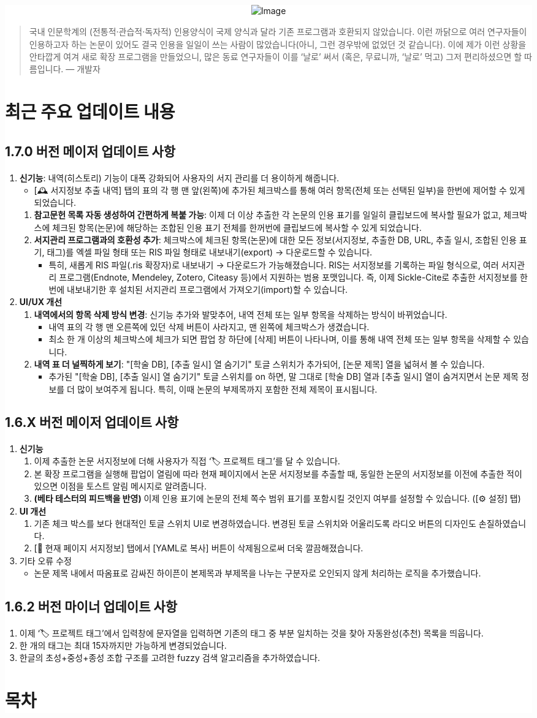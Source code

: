 <p align="center"><img width="600" alt="Image" src="https://github.com/user-attachments/assets/81536c13-f0a2-45d1-b542-7d10a606a9b6" /></p>

> 국내 인문학계의 (전통적·관습적·독자적) 인용양식이 국제 양식과 달라 기존 프로그램과 호환되지 않았습니다. 이런 까닭으로 여러 연구자들이 인용하고자 하는 논문이 있어도 결국 인용을 일일이 쓰는 사람이 많았습니다(아니, 그런 경우밖에 없었던 것 같습니다). 이에 제가 이런 상황을 안타깝게 여겨 새로 확장 프로그램을 만들었으니, 많은 동료 연구자들이 이를 ‘날로’ 써서 (혹은, 무료니까, ‘날로’ 먹고) 그저 편리하셨으면 할 따름입니다. — 개발자

# 최근 주요 업데이트 내용

## 1.7.0 버전 메이저 업데이트 사항

1. **신기능**: 내역(히스토리) 기능이 대폭 강화되어 사용자의 서지 관리를 더 용이하게 해줍니다.
	- [🕰️ 서지정보 추출 내역] 탭의 표의 각 행 맨 앞(왼쪽)에 추가된 체크박스를 통해 여러 항목(전체 또는 선택된 일부)을 한번에 제어할 수 있게 되었습니다.
	1. **참고문헌 목록 자동 생성하여 간편하게 복붙 가능**: 이제 더 이상 추출한 각 논문의 인용 표기를 일일히 클립보드에 복사할 필요가 없고, 체크박스에 체크된 항목(논문)에 해당하는 조합된 인용 표기 전체를 한꺼번에 클립보드에 복사할 수 있게 되었습니다.
	2. **서지관리 프로그램과의 호환성 추가**: 체크박스에 체크된 항목(논문)에 대한 모든 정보(서지정보, 추출한 DB, URL, 추출 일시, 조합된 인용 표기, 태그)를 엑셀 파일 형태 또는 RIS 파일 형태로 내보내기(export) → 다운로드할 수 있습니다.
		- 특히, 새롭게 RIS 파일(.ris 확장자)로 내보내기 → 다운로드가 가능해졌습니다. RIS는 서지정보를 기록하는 파일 형식으로, 여러 서지관리 프로그램(Endnote, Mendeley, Zotero, Citeasy 등)에서 지원하는 범용 포맷입니다. 즉, 이제 Sickle-Cite로 추출한 서지정보를 한번에 내보내기한 후 설치된 서지관리 프로그램에서 가져오기(import)할 수 있습니다.
2. **UI/UX 개선**
	1. **내역에서의 항목 삭제 방식 변경**: 신기능 추가와 발맞추어, 내역 전체 또는 일부 항목을 삭제하는 방식이 바뀌었습니다.
		- 내역 표의 각 행 맨 오른쪽에 있던 삭제 버튼이 사라지고, 맨 왼쪽에 체크박스가 생겼습니다.
		- 최소 한 개 이상의 체크박스에 체크가 되면 팝업 창 하단에 [삭제] 버튼이 나타나며, 이를 통해 내역 전체 또는 일부 항목을 삭제할 수 있습니다.
	2. **내역 표 더 널찍하게 보기**: "[학술 DB], [추출 일시] 열 숨기기" 토글 스위치가 추가되어, [논문 제목] 열을 넓혀서 볼 수 있습니다.
		- 추가된 "[학술 DB], [추출 일시] 열 숨기기" 토글 스위치를 on 하면, 말 그대로 [학술 DB] 열과 [추출 일시] 열이 숨겨지면서 논문 제목 정보를 더 많이 보여주게 됩니다. 특히, 이때 논문의 부제목까지 포함한 전체 제목이 표시됩니다.

## 1.6.X 버전 메이저 업데이트 사항

1. **신기능**
	1. 이제 추출한 논문 서지정보에 더해 사용자가 직접 ‘🏷️ 프로젝트 태그’를 달 수 있습니다.
	2. 본 확장 프로그램을 실행해 팝업이 열림에 따라 현재 페이지에서 논문 서지정보를 추출할 때, 동일한 논문의 서지정보를 이전에 추출한 적이 있으면 이점을 토스트 알림 메시지로 알려줍니다.
	3. **(베타 테스터의 피드백을 반영)** 이제 인용 표기에 논문의 전체 쪽수 범위 표기를 포함시킬 것인지 여부를 설정할 수 있습니다. ([⚙️ 설정] 탭)
2. **UI 개선**
	1. 기존 체크 박스를 보다 현대적인 토글 스위치 UI로 변경하였습니다. 변경된 토글 스위치와 어울리도록 라디오 버튼의 디자인도 손질하였습니다.
	2. [📑 현재 페이지 서지정보] 탭에서 [YAML로 복사] 버튼이 삭제됨으로써 더욱 깔끔해졌습니다.
3. 기타 오류 수정
	- 논문 제목 내에서 따옴표로 감싸진 하이픈이 본제목과 부제목을 나누는 구분자로 오인되지 않게 처리하는 로직을 추가했습니다.

## 1.6.2 버전 마이너 업데이트 사항

1. 이제 ‘🏷️ 프로젝트 태그’에서 입력창에 문자열을 입력하면 기존의 태그 중 부분 일치하는 것을 찾아 자동완성(추천) 목록을 띄웁니다.
2. 한 개의 태그는 최대 15자까지만 가능하게 변경되었습니다.
3. 한글의 초성+중성+종성 조합 구조를 고려한 fuzzy 검색 알고리즘을 추가하였습니다.


# 목차
